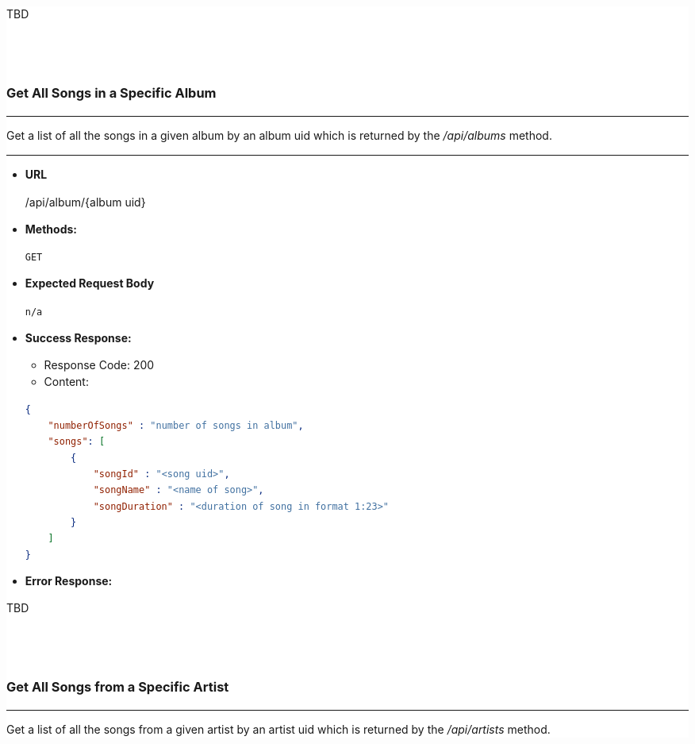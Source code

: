 TBD


<br />
<br />

### **Get All Songs in a Specific Album** ###

----------

Get a list of all the songs in a given album by an album uid which is returned by the */api/albums* method.

----------
* **URL**

  /api/album/{album uid}

* **Methods:**
  
  `GET`

* **Expected Request Body**
    ```
    n/a
    ```

* **Success Response:**
    * Response Code: 200
    * Content:  
    ```json
    {
        "numberOfSongs" : "number of songs in album",
        "songs": [
            {
                "songId" : "<song uid>",
                "songName" : "<name of song>",
                "songDuration" : "<duration of song in format 1:23>"
            }
        ]
    }
    ```
* **Error Response:**

TBD


<br />
<br />

### **Get All Songs from a Specific Artist** ###

----------

Get a list of all the songs from a given artist by an artist uid which is returned by the */api/artists* method.
